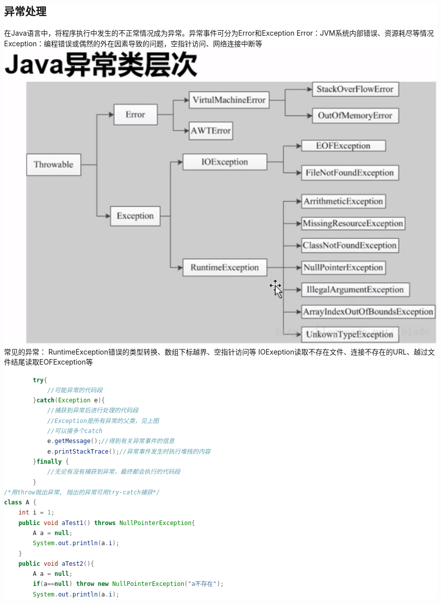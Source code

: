 ## 异常处理

在Java语言中，将程序执行中发生的不正常情况成为异常。异常事件可分为Error和Exception
Error：JVM系统内部错误、资源耗尽等情况
Exception：编程错误或偶然的外在因素导致的问题，空指针访问、网络连接中断等
![1589941707185](note.assets/1589941707185.png)
常见的异常：
RuntimeException错误的类型转换、数组下标越界、空指针访问等
IOExeption读取不存在文件、连接不存在的URL、越过文件结尾读取EOFException等


```java
        try{
            //可能异常的代码段
        }catch(Exception e){
            //捕获到异常后进行处理的代码段
            //Exception是所有异常的父类，见上图
            //可以接多个catch
            e.getMessage();//得到有关异常事件的信息
            e.printStackTrace();//异常事件发生时执行堆栈的内容
        }finally {
            //无论有没有捕获到异常，最终都会执行的代码段
        }
/*用throw抛出异常, 抛出的异常可用try-catch捕获*/
class A {
    int i = 1;
    public void aTest1() throws NullPointerException{
        A a = null;
        System.out.println(a.i);
    }
    public void aTest2(){
        A a = null;
        if(a==null) throw new NullPointerException("a不存在");
        System.out.println(a.i);
```